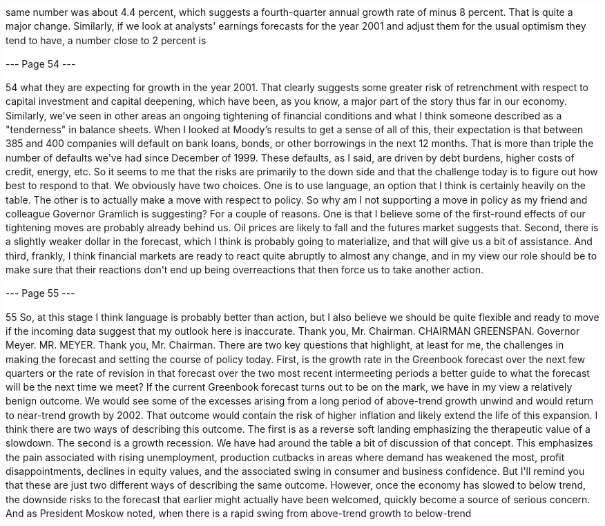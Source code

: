 same number was about 4.4 percent, which suggests a fourth-quarter annual growth rate of minus 8
percent. That is quite a major change. Similarly, if we look at analysts' earnings forecasts for the
year 2001 and adjust them for the usual optimism they tend to have, a number close to 2 percent is

--- Page 54 ---

54
what they are expecting for growth in the year 2001. That clearly suggests some greater risk of
retrenchment with respect to capital investment and capital deepening, which have been, as you
know, a major part of the story thus far in our economy.
Similarly, we've seen in other areas an ongoing tightening of financial conditions and
what I think someone described as a "tenderness" in balance sheets. When I looked at Moody’s
results to get a sense of all of this, their expectation is that between 385 and 400 companies will
default on bank loans, bonds, or other borrowings in the next 12 months. That is more than triple the
number of defaults we've had since December of 1999. These defaults, as I said, are driven by debt
burdens, higher costs of credit, energy, etc.
So it seems to me that the risks are primarily to the down side and that the challenge today
is to figure out how best to respond to that. We obviously have two choices. One is to use language,
an option that I think is certainly heavily on the table. The other is to actually make a move with
respect to policy.
So why am I not supporting a move in policy as my friend and colleague Governor
Gramlich is suggesting? For a couple of reasons. One is that I believe some of the first-round
effects of our tightening moves are probably already behind us. Oil prices are likely to fall and the
futures market suggests that. Second, there is a slightly weaker dollar in the forecast, which I think
is probably going to materialize, and that will give us a bit of assistance. And third, frankly, I think
financial markets are ready to react quite abruptly to almost any change, and in my view our role
should be to make sure that their reactions don't end up being overreactions that then force us to take
another action.

--- Page 55 ---

55
So, at this stage I think language is probably better than action, but I also believe we
should be quite flexible and ready to move if the incoming data suggest that my outlook here is
inaccurate. Thank you, Mr. Chairman.
CHAIRMAN GREENSPAN. Governor Meyer.
MR. MEYER. Thank you, Mr. Chairman. There are two key questions that highlight, at
least for me, the challenges in making the forecast and setting the course of policy today. First, is
the growth rate in the Greenbook forecast over the next few quarters or the rate of revision in that
forecast over the two most recent intermeeting periods a better guide to what the forecast will be the
next time we meet? If the current Greenbook forecast turns out to be on the mark, we have in my
view a relatively benign outcome. We would see some of the excesses arising from a long period of
above-trend growth unwind and would return to near-trend growth by 2002. That outcome would
contain the risk of higher inflation and likely extend the life of this expansion.
I think there are two ways of describing this outcome. The first is as a reverse soft landing
emphasizing the therapeutic value of a slowdown. The second is a growth recession. We have had
around the table a bit of discussion of that concept. This emphasizes the pain associated with rising
unemployment, production cutbacks in areas where demand has weakened the most, profit
disappointments, declines in equity values, and the associated swing in consumer and business
confidence. But I'll remind you that these are just two different ways of describing the same
outcome.
However, once the economy has slowed to below trend, the downside risks to the forecast
that earlier might actually have been welcomed, quickly become a source of serious concern. And as
President Moskow noted, when there is a rapid swing from above-trend growth to below-trend